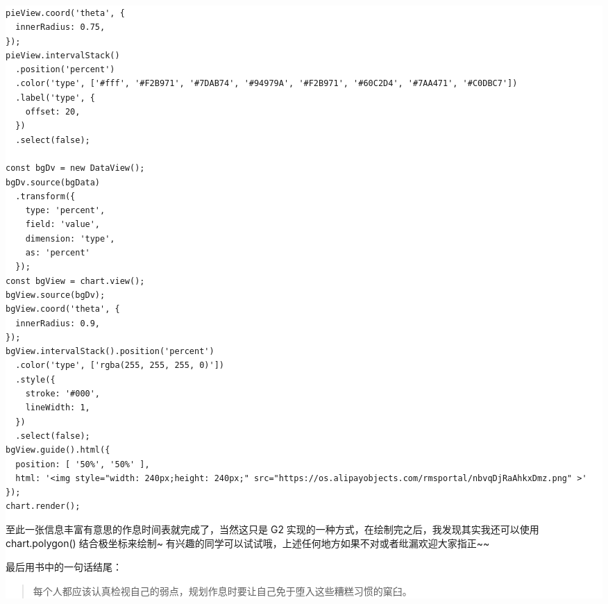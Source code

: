 ```js+
pieView.coord('theta', {
  innerRadius: 0.75,
});
pieView.intervalStack()
  .position('percent')
  .color('type', ['#fff', '#F2B971', '#7DAB74', '#94979A', '#F2B971', '#60C2D4', '#7AA471', '#C0DBC7'])
  .label('type', {
    offset: 20,
  })
  .select(false);

const bgDv = new DataView();
bgDv.source(bgData)
  .transform({
    type: 'percent',
    field: 'value',
    dimension: 'type',
    as: 'percent'
  });
const bgView = chart.view();
bgView.source(bgDv);
bgView.coord('theta', {
  innerRadius: 0.9,
});
bgView.intervalStack().position('percent')
  .color('type', ['rgba(255, 255, 255, 0)'])
  .style({
    stroke: '#000',
    lineWidth: 1,
  })
  .select(false);
bgView.guide().html({
  position: [ '50%', '50%' ],
  html: '<img style="width: 240px;height: 240px;" src="https://os.alipayobjects.com/rmsportal/nbvqDjRaAhkxDmz.png" >'
});
chart.render();
```

至此一张信息丰富有意思的作息时间表就完成了，当然这只是 G2 实现的一种方式，在绘制完之后，我发现其实我还可以使用 chart.polygon() 结合极坐标来绘制~ 有兴趣的同学可以试试哦，上述任何地方如果不对或者纰漏欢迎大家指正~~ 

最后用书中的一句话结尾：

> 每个人都应该认真检视自己的弱点，规划作息时要让自己免于堕入这些糟糕习惯的窠臼。
